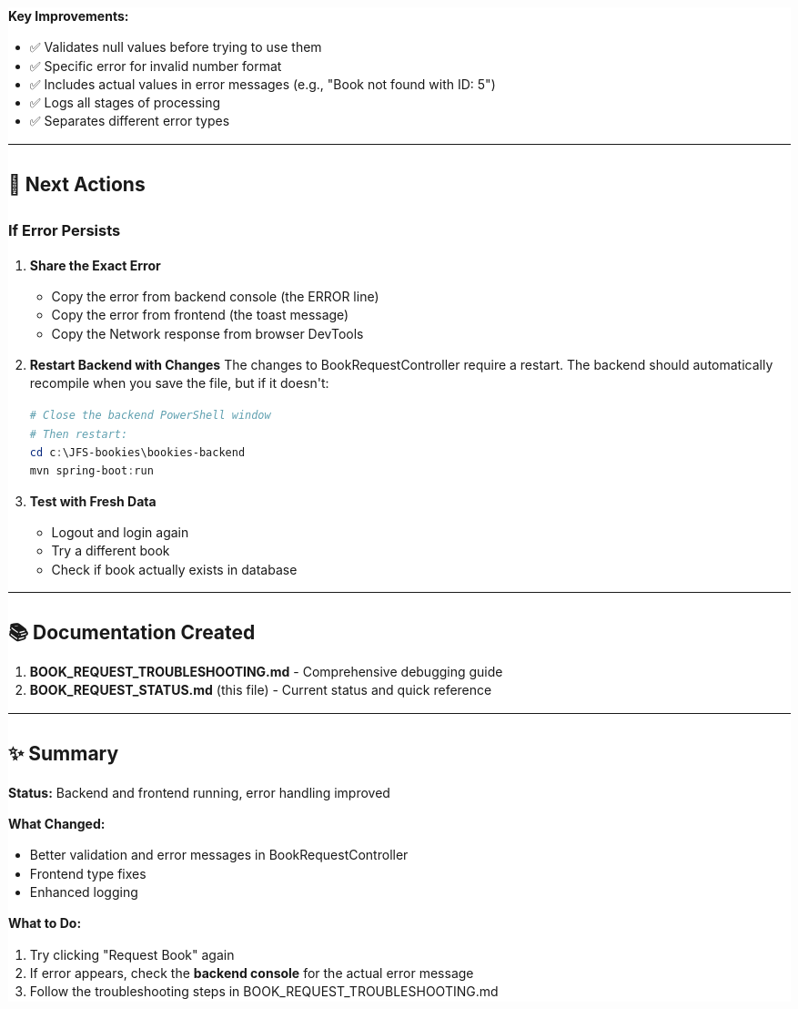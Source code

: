 **Key Improvements:**
- ✅ Validates null values before trying to use them
- ✅ Specific error for invalid number format
- ✅ Includes actual values in error messages (e.g., "Book not found with ID: 5")
- ✅ Logs all stages of processing
- ✅ Separates different error types

---

## 🚀 Next Actions

### If Error Persists

1. **Share the Exact Error**
   - Copy the error from backend console (the ERROR line)
   - Copy the error from frontend (the toast message)
   - Copy the Network response from browser DevTools

2. **Restart Backend with Changes**
   The changes to BookRequestController require a restart. The backend should automatically recompile when you save the file, but if it doesn't:
   ```powershell
   # Close the backend PowerShell window
   # Then restart:
   cd c:\JFS-bookies\bookies-backend
   mvn spring-boot:run
   ```

3. **Test with Fresh Data**
   - Logout and login again
   - Try a different book
   - Check if book actually exists in database

---

## 📚 Documentation Created

1. **BOOK_REQUEST_TROUBLESHOOTING.md** - Comprehensive debugging guide
2. **BOOK_REQUEST_STATUS.md** (this file) - Current status and quick reference

---

## ✨ Summary

**Status:** Backend and frontend running, error handling improved

**What Changed:**
- Better validation and error messages in BookRequestController
- Frontend type fixes
- Enhanced logging

**What to Do:**
1. Try clicking "Request Book" again
2. If error appears, check the **backend console** for the actual error message
3. Follow the troubleshooting steps in BOOK_REQUEST_TROUBLESHOOTING.md
